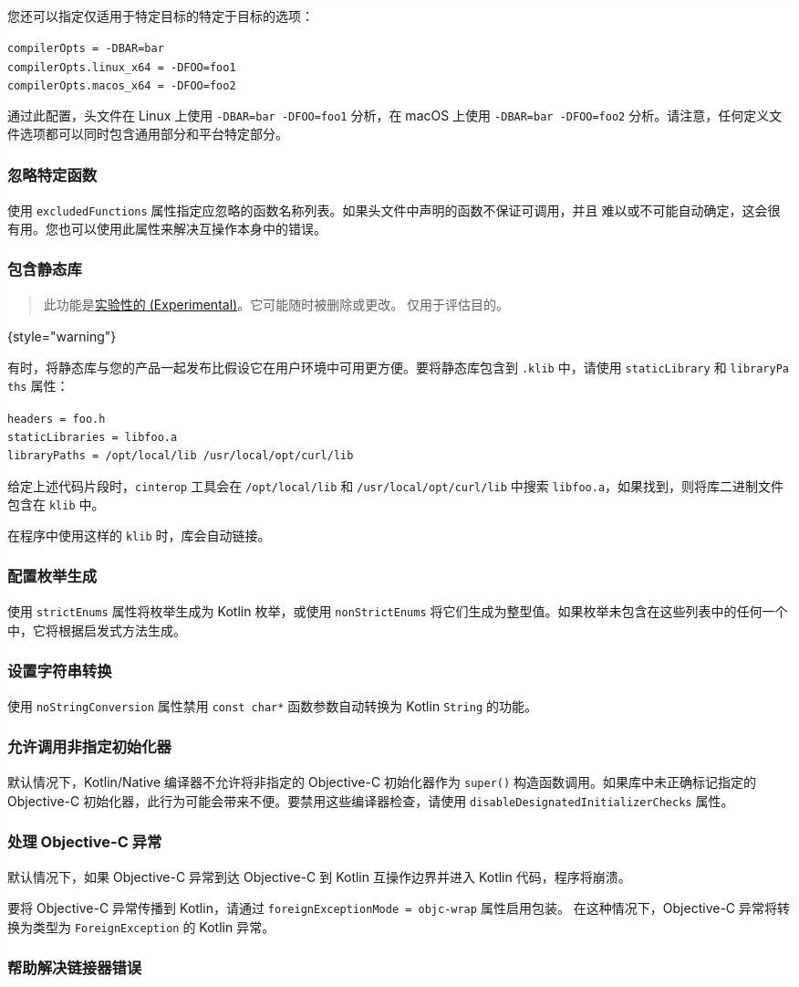 您还可以指定仅适用于特定目标的特定于目标的选项：

```none
compilerOpts = -DBAR=bar
compilerOpts.linux_x64 = -DFOO=foo1
compilerOpts.macos_x64 = -DFOO=foo2
```

通过此配置，头文件在 Linux 上使用 `-DBAR=bar -DFOO=foo1` 分析，在 macOS 上使用 `-DBAR=bar -DFOO=foo2` 分析。请注意，任何定义文件选项都可以同时包含通用部分和平台特定部分。

### 忽略特定函数

使用 `excludedFunctions` 属性指定应忽略的函数名称列表。如果头文件中声明的函数不保证可调用，并且
难以或不可能自动确定，这会很有用。您也可以使用此属性来解决互操作本身中的错误。

### 包含静态库

> 此功能是[实验性的 (Experimental)](components-stability.md#stability-levels-explained)。它可能随时被删除或更改。
> 仅用于评估目的。
>
{style="warning"}

有时，将静态库与您的产品一起发布比假设它在用户环境中可用更方便。要将静态库包含到 `.klib` 中，请使用 `staticLibrary` 和 `libraryPaths` 属性：

```none
headers = foo.h
staticLibraries = libfoo.a
libraryPaths = /opt/local/lib /usr/local/opt/curl/lib
```

给定上述代码片段时，`cinterop` 工具会在 `/opt/local/lib` 和 `/usr/local/opt/curl/lib` 中搜索 `libfoo.a`，如果找到，则将库二进制文件包含在 `klib` 中。

在程序中使用这样的 `klib` 时，库会自动链接。

### 配置枚举生成

使用 `strictEnums` 属性将枚举生成为 Kotlin 枚举，或使用 `nonStrictEnums` 将它们生成为整型值。如果枚举未包含在这些列表中的任何一个中，它将根据启发式方法生成。

### 设置字符串转换

使用 `noStringConversion` 属性禁用 `const char*` 函数参数自动转换为 Kotlin `String` 的功能。

### 允许调用非指定初始化器

默认情况下，Kotlin/Native 编译器不允许将非指定的 Objective-C 初始化器作为 `super()` 构造函数调用。如果库中未正确标记指定的 Objective-C 初始化器，此行为可能会带来不便。要禁用这些编译器检查，请使用 `disableDesignatedInitializerChecks` 属性。

### 处理 Objective-C 异常

默认情况下，如果 Objective-C 异常到达 Objective-C 到 Kotlin 互操作边界并进入 Kotlin 代码，程序将崩溃。

要将 Objective-C 异常传播到 Kotlin，请通过 `foreignExceptionMode = objc-wrap` 属性启用包装。
在这种情况下，Objective-C 异常将转换为类型为 `ForeignException` 的 Kotlin 异常。

### 帮助解决链接器错误
